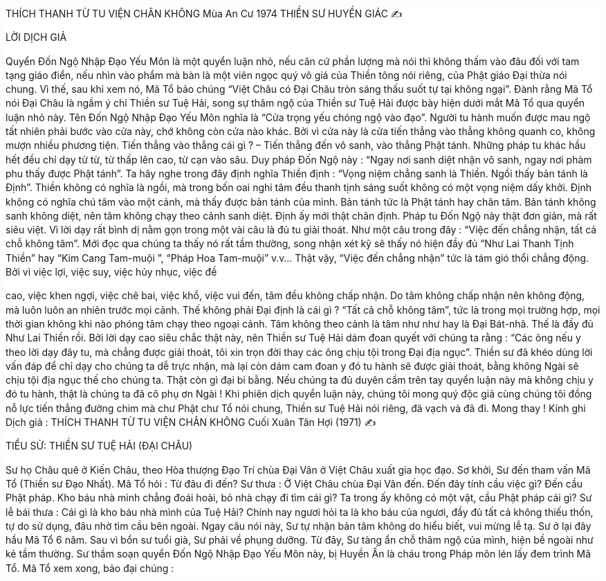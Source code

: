 THÍCH THANH TỪ TU VIỆN CHÂN KHÔNG
Mùa An Cư 1974 THIỀN SƯ HUYỀN GIÁC
✍

LỜI DỊCH GIẢ

Quyển Đốn Ngộ Nhập Đạo Yếu Môn là một quyển luận nhỏ, nếu căn cứ phần lượng mà nói thì không thấm vào đâu đối với tam tạng giáo điển, nếu nhìn vào phẩm mà bàn là một viên ngọc quý vô giá của Thiền tông nói riêng, của Phật giáo Đại thừa nói chung. Vì thế, sau khi xem nó, Mã Tổ bảo chúng “Việt Châu có Đại Châu tròn sáng thấu suốt tự tại không ngại”. Đành rằng Mã Tổ nói Đại Châu là ngầm ý chỉ Thiền sư Tuệ Hải, song sự thâm ngộ của Thiền sư Tuệ Hải được bày hiện dưới mắt Mã Tổ qua quyển luận nhỏ này.
Tên Đốn Ngộ Nhập Đạo Yếu Môn nghĩa là “Cửa trọng yếu chóng ngộ vào đạo”. Người tu hành muốn được mau ngộ tất nhiên phải bước vào cửa này, chớ không còn cửa nào khác. Bởi vì cửa này là cửa tiến thẳng vào thẳng không quanh co, không mượn nhiều phương tiện. Tiến thẳng vào thẳng cái gì ? – Tiến thẳng đến vô sanh, vào thẳng Phật tánh. Những pháp tu khác hầu hết đều chỉ dạy từ từ, từ thấp lên cao, từ cạn vào sâu. Duy pháp Đốn Ngộ này : “Ngay nơi sanh diệt nhận vô sanh, ngay nơi phàm phu thấy được Phật tánh”. Ta hãy nghe trong đây định nghĩa Thiền định : “Vọng niệm chẳng sanh là Thiền. Ngồi thấy bản tánh là Định”. Thiền không có nghĩa là ngồi, mà trong bốn oai nghi tâm đều thanh tịnh sáng suốt không có một vọng niệm dấy khởi. Định không có nghĩa chú tâm vào một cảnh, mà thấy được bản tánh của mình. Bản tánh tức là Phật tánh hay chân tâm. Bản tánh không sanh không diệt, nên tâm không chạy theo cảnh sanh diệt. Định ấy mới thật chân định.
Pháp tu Đốn Ngộ này thật đơn giản, mà rất siêu việt. Vì lời dạy rất bình dị nằm gọn trong một vài câu là đủ tu giải thoát. Như một câu trong đây : “Việc đến chẳng nhận, tất cả chỗ không tâm”. Mới đọc qua chúng ta thấy nó rất tầm thường, song nhận xét kỹ sẽ thấy nó hiện đầy đủ “Như Lai Thanh Tịnh Thiền” hay “Kim Cang Tam-muội ”, “Pháp Hoa Tam-muội” v.v… Thật vậy, “Việc đến chẳng nhận” tức là tám gió thổi chẳng động. Bởi vì việc lợi, việc suy, việc hủy nhục, việc đề

cao, việc khen ngợi, việc chê bai, việc khổ, việc vui đến, tâm đều không chấp nhận. Do tâm không chấp nhận nên không động, mà luôn luôn an nhiên trước mọi cảnh. Thế không phải Đại định là cái gì ? “Tất cả chỗ không tâm”, tức là trong mọi trường hợp, mọi thời gian không khi nào phóng tâm chạy theo ngoại cảnh. Tâm không theo cảnh là tâm như như hay là Đại Bát-nhã. Thế là đầy đủ Như Lai Thiền rồi.
Bởi lời dạy cao siêu chắc thật này, nên Thiền sư Tuệ Hải dám đoan quyết với chúng ta rằng : “Các ông nếu y theo lời dạy đây tu, mà chẳng được giải thoát, tôi xin trọn đời thay các ông chịu tội trong Đại địa ngục”. Thiền sư đã khéo dùng lời vấn đáp để chỉ dạy cho chúng ta dễ trực nhận, mà lại còn dám cam đoan y đó tu hành sẽ được giải thoát, bằng không Ngài sẽ chịu tội địa ngục thế cho chúng ta. Thật còn gì đại bi bằng. Nếu chúng ta đủ duyên cầm trên tay quyển luận này mà không chịu y đó tu hành, thật là chúng ta đã cô phụ ơn Ngài !
Khi phiên dịch quyển luận này, chúng tôi mong quý độc giả cùng chúng tôi đồng nỗ lực tiến thẳng đường chim mà chư Phật chư Tổ nói chung, Thiền sư Tuệ Hải nói riêng, đã vạch và đã đi. Mong thay !
Kính ghi
Dịch giả : THÍCH THANH TỪ TU VIỆN CHÂN KHÔNG
Cuối Xuân Tân Hợi (1971)
✍

TIỂU SỬ: THIỀN SƯ TUỆ HẢI (ĐẠI CHÂU)

Sư họ Châu quê ở Kiến Châu, theo Hòa thượng Đạo Trí chùa Đại Vân ở Việt Châu xuất gia học đạo.
Sơ khởi, Sư đến tham vấn Mã Tổ (Thiền sư Đạo Nhất). Mã Tổ hỏi :
Từ đâu đi đến?
Sư thưa :
Ở Việt Châu chùa Đại Vân đến.
Đến đây tính cầu việc gì?
Đến cầu Phật pháp.
Kho báu nhà mình chẳng đoái hoài, bỏ nhà chạy đi tìm cái gì? Ta trong ấy không có một vật, cầu Phật pháp cái gì?
Sư lễ bái thưa :
Cái gì là kho báu nhà mình của Tuệ Hải?
Chính nay ngươi hỏi ta là kho báu của ngươi, đầy đủ tất cả không thiếu thốn, tự do sử dụng, đâu nhờ tìm cầu bên ngoài.
Ngay câu nói này, Sư tự nhận bản tâm không do hiểu biết, vui mừng lễ tạ. Sư ở lại đây hầu Mã Tổ 6 năm.
Sau vì bổn sư tuổi già, Sư phải về phụng dưỡng. Từ đây, Sư tàng ẩn chỗ thâm ngộ của mình, hiện bề ngoài như kẻ tầm thường. Sư thầm soạn quyển Đốn Ngộ Nhập Đạo Yếu Môn này, bị Huyền Ấn là cháu trong Pháp môn lén lấy đem trình Mã Tổ.
Mã Tổ xem xong, bảo đại chúng :